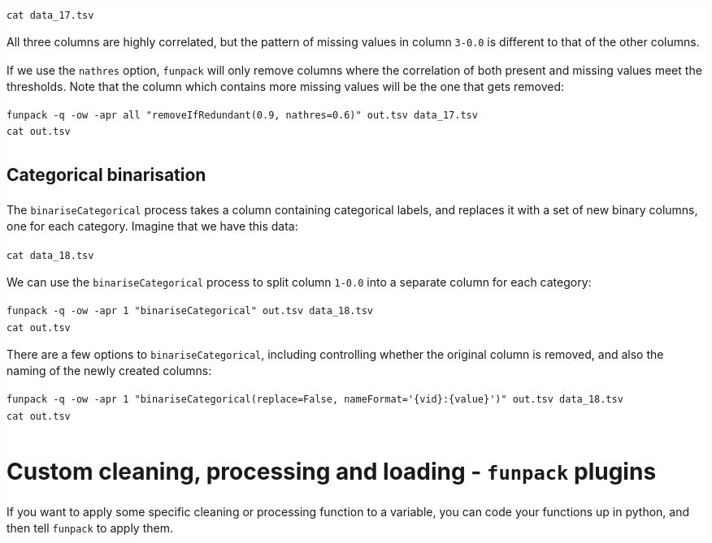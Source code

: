 ```
cat data_17.tsv
```


All three columns are highly correlated, but the pattern of missing values in
column `3-0.0` is different to that of the other columns.


If we use the `nathres` option, `funpack` will only remove columns where the
correlation of both present and missing values meet the thresholds. Note that
the column which contains more missing values will be the one that gets
removed:


```
funpack -q -ow -apr all "removeIfRedundant(0.9, nathres=0.6)" out.tsv data_17.tsv
cat out.tsv
```


## Categorical binarisation


The `binariseCategorical` process takes a column containing categorical
labels, and replaces it with a set of new binary columns, one for each
category. Imagine that we have this data:


```
cat data_18.tsv
```


We can use the `binariseCategorical` process to split column `1-0.0` into a
separate column for each category:


```
funpack -q -ow -apr 1 "binariseCategorical" out.tsv data_18.tsv
cat out.tsv
```


There are a few options to `binariseCategorical`, including controlling whether
the original column is removed, and also the naming of the newly created
columns:


```
funpack -q -ow -apr 1 "binariseCategorical(replace=False, nameFormat='{vid}:{value}')" out.tsv data_18.tsv
cat out.tsv
```


# Custom cleaning, processing and loading - `funpack` plugins


If you want to apply some specific cleaning or processing function to a
variable, you can code your functions up in python, and then tell `funpack` to
apply them.

